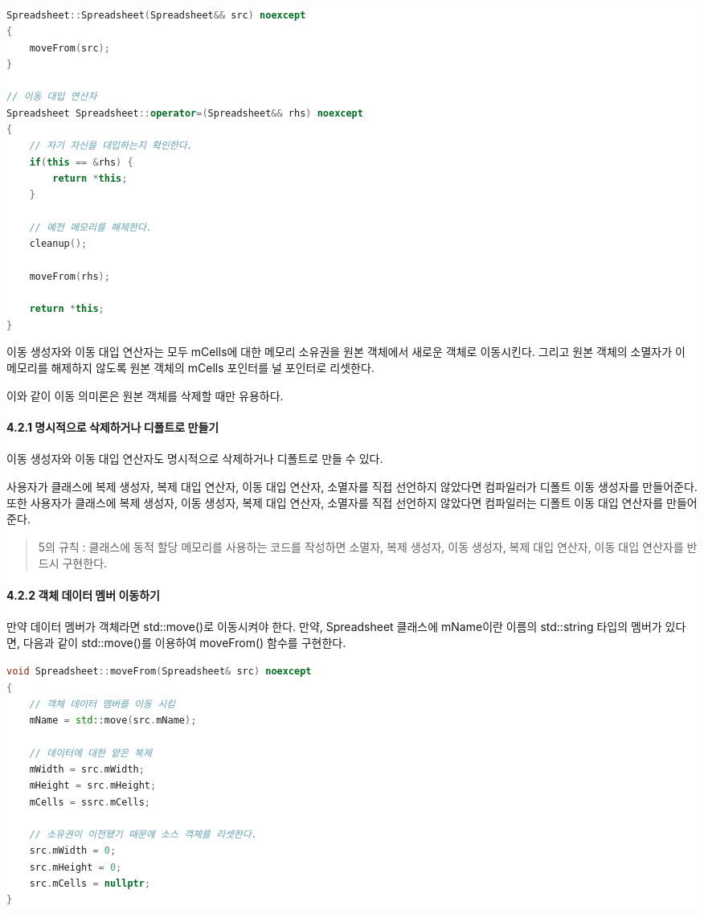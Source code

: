 ```cpp
Spreadsheet::Spreadsheet(Spreadsheet&& src) noexcept
{
    moveFrom(src);
}

// 이동 대입 연산자
Spreadsheet Spreadsheet::operator=(Spreadsheet&& rhs) noexcept
{
    // 자기 자신을 대입하는지 확인한다.
    if(this == &rhs) {
        return *this;
    }

    // 예전 메모리를 해제한다.
    cleanup();

    moveFrom(rhs);

    return *this;
}
```

이동 생성자와 이동 대입 연산자는 모두 mCells에 대한 메모리 소유권을 원본 객체에서 새로운 객체로 이동시킨다. 그리고 원본 객체의 소멸자가 이 메모리를 해제하지 않도록 원본 객체의 mCells 포인터를 널 포인터로 리셋한다.

이와 같이 이동 의미론은 원본 객체를 삭제할 때만 유용하다.

#### 4.2.1 명시적으로 삭제하거나 디폴트로 만들기

이동 생성자와 이동 대입 연산자도 명시적으로 삭제하거나 디폴트로 만들 수 있다.

사용자가 클래스에 복제 생성자, 복제 대입 연산자, 이동 대입 연산자, 소멸자를 직접 선언하지 않았다면 컴파일러가 디폴트 이동 생성자를 만들어준다. 또한 사용자가 클래스에 복제 생성자, 이동 생성자, 복제 대입 연산자, 소멸자를 직접 선언하지 않았다면 컴파일러는 디폴트 이동 대입 연산자를 만들어 준다.

> 5의 규칙 : 클래스에 동적 할당 메모리를 사용하는 코드를 작성하면 소멸자, 복제 생성자, 이동 생성자, 복제 대입 연산자, 이동 대입 연산자를 반드시 구현한다.

#### 4.2.2 객체 데이터 멤버 이동하기

만약 데이터 멤버가 객체라면 std::move()로 이동시켜야 한다. 만약, Spreadsheet 클래스에 mName이란 이름의 std::string 타입의 멤버가 있다면, 다음과 같이 std::move()를 이용하여 moveFrom() 함수를 구현한다.

```cpp
void Spreadsheet::moveFrom(Spreadsheet& src) noexcept
{
    // 객체 데이터 멤버를 이동 시킴
    mName = std::move(src.mName);

    // 데이터에 대한 얕은 복제
    mWidth = src.mWidth;
    mHeight = src.mHeight;
    mCells = ssrc.mCells;

    // 소유권이 이전됐기 때문에 소스 객체를 리셋한다.
    src.mWidth = 0;
    src.mHeight = 0;
    src.mCells = nullptr;
}
```
